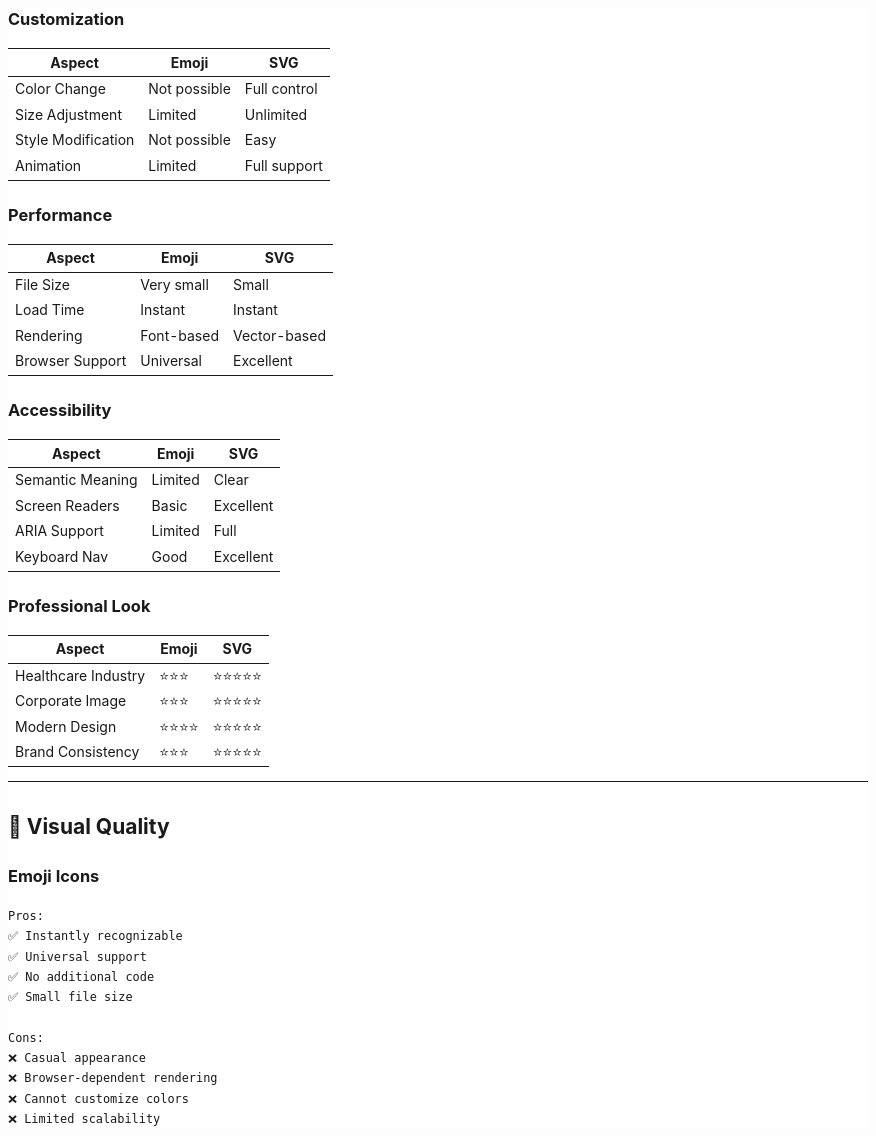 ### Customization

| Aspect | Emoji | SVG |
|--------|-------|-----|
| Color Change | Not possible | Full control |
| Size Adjustment | Limited | Unlimited |
| Style Modification | Not possible | Easy |
| Animation | Limited | Full support |

### Performance

| Aspect | Emoji | SVG |
|--------|-------|-----|
| File Size | Very small | Small |
| Load Time | Instant | Instant |
| Rendering | Font-based | Vector-based |
| Browser Support | Universal | Excellent |

### Accessibility

| Aspect | Emoji | SVG |
|--------|-------|-----|
| Semantic Meaning | Limited | Clear |
| Screen Readers | Basic | Excellent |
| ARIA Support | Limited | Full |
| Keyboard Nav | Good | Excellent |

### Professional Look

| Aspect | Emoji | SVG |
|--------|-------|-----|
| Healthcare Industry | ⭐⭐⭐ | ⭐⭐⭐⭐⭐ |
| Corporate Image | ⭐⭐⭐ | ⭐⭐⭐⭐⭐ |
| Modern Design | ⭐⭐⭐⭐ | ⭐⭐⭐⭐⭐ |
| Brand Consistency | ⭐⭐⭐ | ⭐⭐⭐⭐⭐ |

---

## 🎨 Visual Quality

### Emoji Icons
```
Pros:
✅ Instantly recognizable
✅ Universal support
✅ No additional code
✅ Small file size

Cons:
❌ Casual appearance
❌ Browser-dependent rendering
❌ Cannot customize colors
❌ Limited scalability
```
